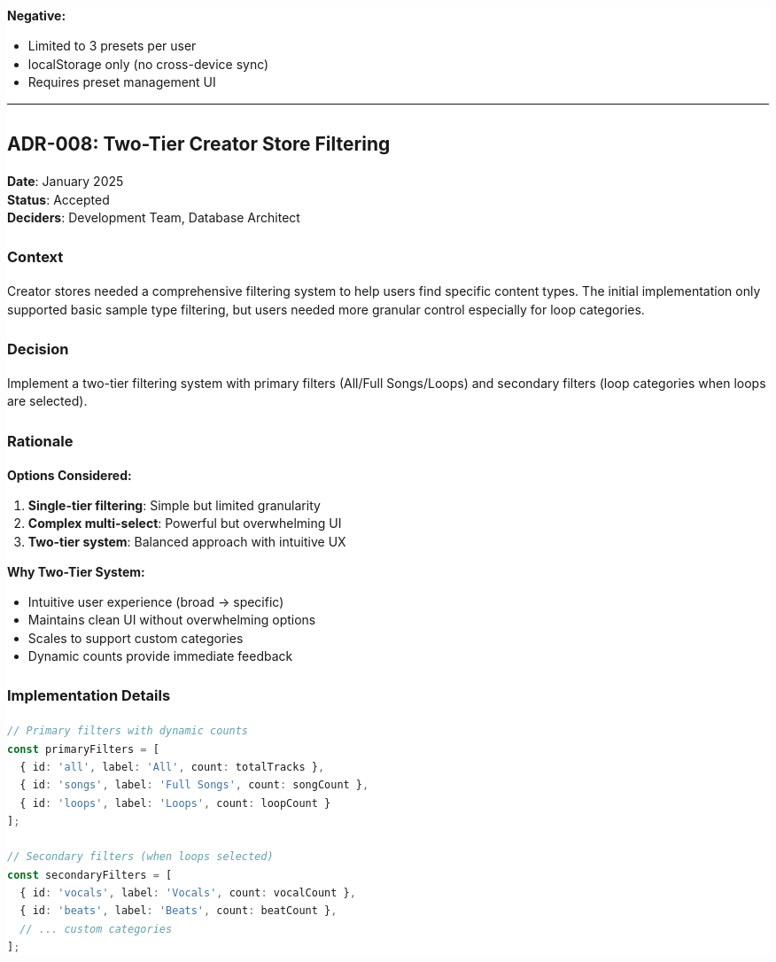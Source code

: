 **Negative:**
- Limited to 3 presets per user
- localStorage only (no cross-device sync)
- Requires preset management UI

---

## ADR-008: Two-Tier Creator Store Filtering

**Date**: January 2025  
**Status**: Accepted  
**Deciders**: Development Team, Database Architect

### Context
Creator stores needed a comprehensive filtering system to help users find specific content types. The initial implementation only supported basic sample type filtering, but users needed more granular control especially for loop categories.

### Decision
Implement a two-tier filtering system with primary filters (All/Full Songs/Loops) and secondary filters (loop categories when loops are selected).

### Rationale
**Options Considered:**
1. **Single-tier filtering**: Simple but limited granularity
2. **Complex multi-select**: Powerful but overwhelming UI
3. **Two-tier system**: Balanced approach with intuitive UX

**Why Two-Tier System:**
- Intuitive user experience (broad → specific)
- Maintains clean UI without overwhelming options
- Scales to support custom categories
- Dynamic counts provide immediate feedback

### Implementation Details
```typescript
// Primary filters with dynamic counts
const primaryFilters = [
  { id: 'all', label: 'All', count: totalTracks },
  { id: 'songs', label: 'Full Songs', count: songCount },
  { id: 'loops', label: 'Loops', count: loopCount }
];

// Secondary filters (when loops selected)
const secondaryFilters = [
  { id: 'vocals', label: 'Vocals', count: vocalCount },
  { id: 'beats', label: 'Beats', count: beatCount },
  // ... custom categories
];
```
